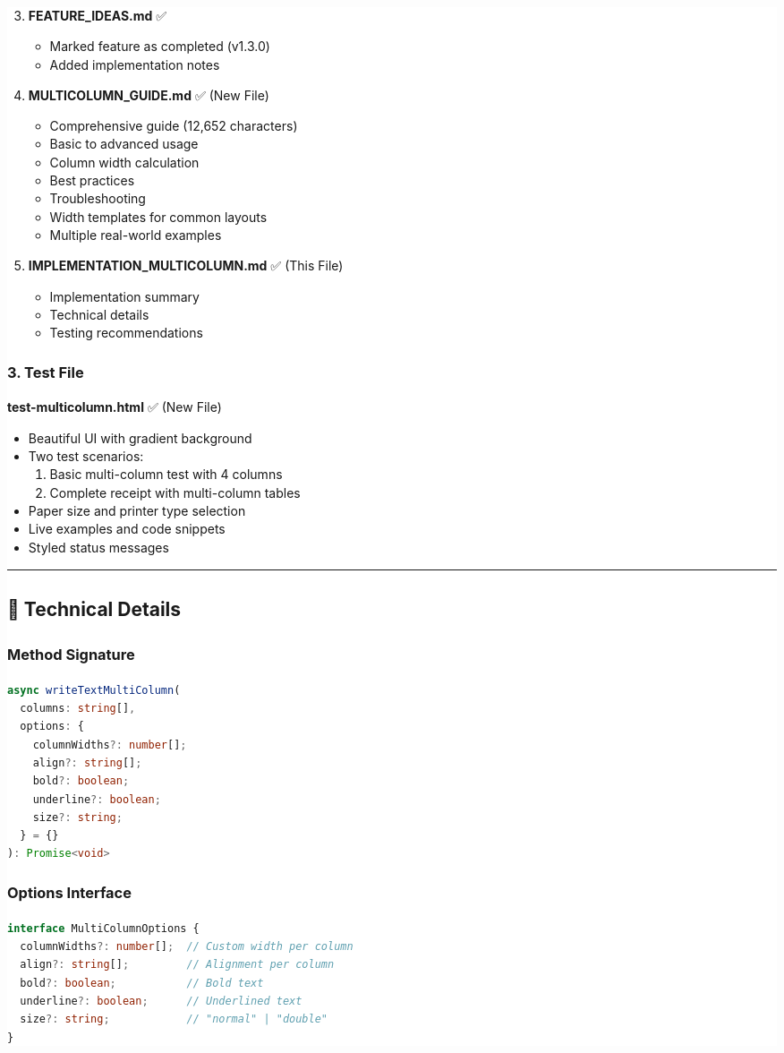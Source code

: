 3. **FEATURE_IDEAS.md** ✅
   - Marked feature as completed (v1.3.0)
   - Added implementation notes

4. **MULTICOLUMN_GUIDE.md** ✅ (New File)
   - Comprehensive guide (12,652 characters)
   - Basic to advanced usage
   - Column width calculation
   - Best practices
   - Troubleshooting
   - Width templates for common layouts
   - Multiple real-world examples

5. **IMPLEMENTATION_MULTICOLUMN.md** ✅ (This File)
   - Implementation summary
   - Technical details
   - Testing recommendations

### 3. Test File

**test-multicolumn.html** ✅ (New File)
- Beautiful UI with gradient background
- Two test scenarios:
  1. Basic multi-column test with 4 columns
  2. Complete receipt with multi-column tables
- Paper size and printer type selection
- Live examples and code snippets
- Styled status messages

---

## 🔧 Technical Details

### Method Signature

```typescript
async writeTextMultiColumn(
  columns: string[],
  options: {
    columnWidths?: number[];
    align?: string[];
    bold?: boolean;
    underline?: boolean;
    size?: string;
  } = {}
): Promise<void>
```

### Options Interface

```typescript
interface MultiColumnOptions {
  columnWidths?: number[];  // Custom width per column
  align?: string[];         // Alignment per column
  bold?: boolean;           // Bold text
  underline?: boolean;      // Underlined text
  size?: string;            // "normal" | "double"
}
```
